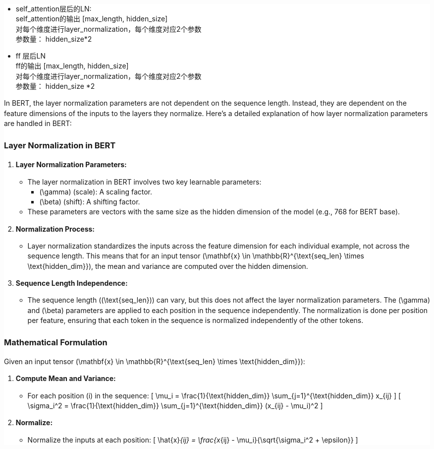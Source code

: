 - self_attention层后的LN:  
  self_attention的输出 [max_length, hidden_size]  
  对每个维度进行layer_normalization，每个维度对应2个参数  
  参数量： hidden_size*2

- ff 层后LN  
  ff的输出 [max_length, hidden_size]  
  对每个维度进行layer_normalization，每个维度对应2个参数  
  参数量： hidden_size  *2 


In BERT, the layer normalization parameters are not dependent on the sequence length. Instead, they are dependent on the feature dimensions of the inputs to the layers they normalize. Here’s a detailed explanation of how layer normalization parameters are handled in BERT:

### Layer Normalization in BERT

1. **Layer Normalization Parameters:**
   - The layer normalization in BERT involves two key learnable parameters:
     - \(\gamma\) (scale): A scaling factor.
     - \(\beta\) (shift): A shifting factor.
   - These parameters are vectors with the same size as the hidden dimension of the model (e.g., 768 for BERT base).

2. **Normalization Process:**
   - Layer normalization standardizes the inputs across the feature dimension for each individual example, not across the sequence length. This means that for an input tensor \(\mathbf{x} \in \mathbb{R}^{\text{seq\_len} \times \text{hidden\_dim}}\), the mean and variance are computed over the hidden dimension.

3. **Sequence Length Independence:**
   - The sequence length (\(\text{seq\_len}\)) can vary, but this does not affect the layer normalization parameters. The \(\gamma\) and \(\beta\) parameters are applied to each position in the sequence independently. The normalization is done per position per feature, ensuring that each token in the sequence is normalized independently of the other tokens.

### Mathematical Formulation

Given an input tensor \(\mathbf{x} \in \mathbb{R}^{\text{seq\_len} \times \text{hidden\_dim}}\):

1. **Compute Mean and Variance:**
   - For each position \(i\) in the sequence:
     \[
     \mu_i = \frac{1}{\text{hidden\_dim}} \sum_{j=1}^{\text{hidden\_dim}} x_{ij}
     \]
     \[
     \sigma_i^2 = \frac{1}{\text{hidden\_dim}} \sum_{j=1}^{\text{hidden\_dim}} (x_{ij} - \mu_i)^2
     \]

2. **Normalize:**
   - Normalize the inputs at each position:
     \[
     \hat{x}_{ij} = \frac{x_{ij} - \mu_i}{\sqrt{\sigma_i^2 + \epsilon}}
     \]
